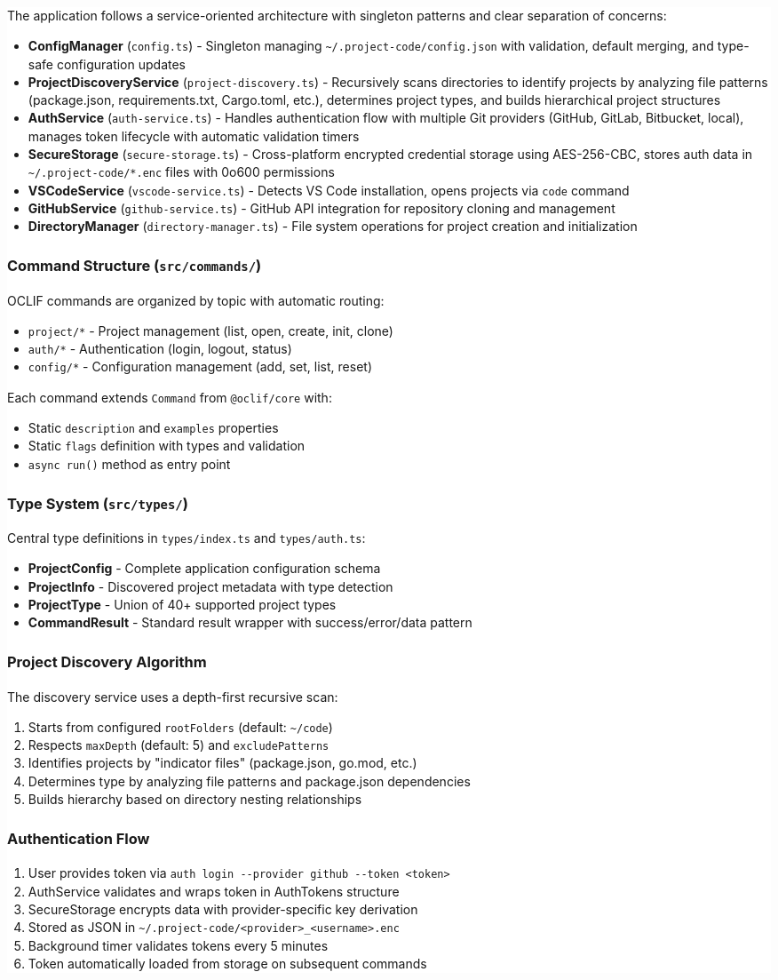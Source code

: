 The application follows a service-oriented architecture with singleton patterns and clear separation of concerns:

- **ConfigManager** (`config.ts`) - Singleton managing `~/.project-code/config.json` with validation, default merging, and type-safe configuration updates
- **ProjectDiscoveryService** (`project-discovery.ts`) - Recursively scans directories to identify projects by analyzing file patterns (package.json, requirements.txt, Cargo.toml, etc.), determines project types, and builds hierarchical project structures
- **AuthService** (`auth-service.ts`) - Handles authentication flow with multiple Git providers (GitHub, GitLab, Bitbucket, local), manages token lifecycle with automatic validation timers
- **SecureStorage** (`secure-storage.ts`) - Cross-platform encrypted credential storage using AES-256-CBC, stores auth data in `~/.project-code/*.enc` files with 0o600 permissions
- **VSCodeService** (`vscode-service.ts`) - Detects VS Code installation, opens projects via `code` command
- **GitHubService** (`github-service.ts`) - GitHub API integration for repository cloning and management
- **DirectoryManager** (`directory-manager.ts`) - File system operations for project creation and initialization

### Command Structure (`src/commands/`)

OCLIF commands are organized by topic with automatic routing:

- `project/*` - Project management (list, open, create, init, clone)
- `auth/*` - Authentication (login, logout, status)
- `config/*` - Configuration management (add, set, list, reset)

Each command extends `Command` from `@oclif/core` with:
- Static `description` and `examples` properties
- Static `flags` definition with types and validation
- `async run()` method as entry point

### Type System (`src/types/`)

Central type definitions in `types/index.ts` and `types/auth.ts`:
- **ProjectConfig** - Complete application configuration schema
- **ProjectInfo** - Discovered project metadata with type detection
- **ProjectType** - Union of 40+ supported project types
- **CommandResult<T>** - Standard result wrapper with success/error/data pattern

### Project Discovery Algorithm

The discovery service uses a depth-first recursive scan:
1. Starts from configured `rootFolders` (default: `~/code`)
2. Respects `maxDepth` (default: 5) and `excludePatterns`
3. Identifies projects by "indicator files" (package.json, go.mod, etc.)
4. Determines type by analyzing file patterns and package.json dependencies
5. Builds hierarchy based on directory nesting relationships

### Authentication Flow

1. User provides token via `auth login --provider github --token <token>`
2. AuthService validates and wraps token in AuthTokens structure
3. SecureStorage encrypts data with provider-specific key derivation
4. Stored as JSON in `~/.project-code/<provider>_<username>.enc`
5. Background timer validates tokens every 5 minutes
6. Token automatically loaded from storage on subsequent commands
